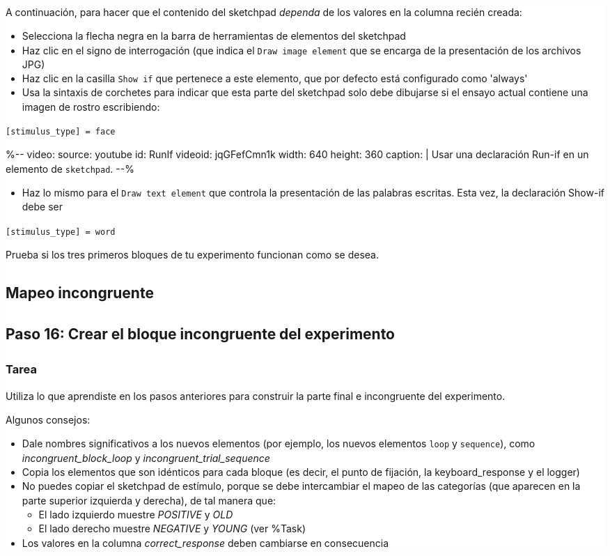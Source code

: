 A continuación, para hacer que el contenido del sketchpad *dependa* de los valores en la columna recién creada:

- Selecciona la flecha negra en la barra de herramientas de elementos del sketchpad
- Haz clic en el signo de interrogación (que indica el `Draw image element` que se encarga de la presentación de los archivos JPG)
- Haz clic en la casilla `Show if` que pertenece a este elemento, que por defecto está configurado como 'always'
- Usa la sintaxis de corchetes para indicar que esta parte del sketchpad solo debe dibujarse si el ensayo actual contiene una imagen de rostro escribiendo:

~~~ .python
[stimulus_type] = face
~~~

%--
video:
 source: youtube
 id: RunIf
 videoid: jqGFefCmn1k
 width: 640
 height: 360
 caption: |
  Usar una declaración Run-if en un elemento de `sketchpad`.
--%



- Haz lo mismo para el `Draw text element` que controla la presentación de las palabras escritas. Esta vez, la declaración Show-if debe ser

~~~ .python
[stimulus_type] = word
~~~

Prueba si los tres primeros bloques de tu experimento funcionan como se desea.

## Mapeo incongruente

## Paso 16: Crear el bloque incongruente del experimento

### Tarea

Utiliza lo que aprendiste en los pasos anteriores para construir la parte final e incongruente del experimento.

Algunos consejos:

- Dale nombres significativos a los nuevos elementos (por ejemplo, los nuevos elementos `loop` y `sequence`), como *incongruent_block_loop* y *incongruent_trial_sequence*
- Copia los elementos que son idénticos para cada bloque (es decir, el punto de fijación, la keyboard_response y el logger)
- No puedes copiar el sketchpad de estímulo, porque se debe intercambiar el mapeo de las categorías (que aparecen en la parte superior izquierda y derecha), de tal manera que:
    - El lado izquierdo muestre *POSITIVE* y *OLD*
    - El lado derecho muestre *NEGATIVE* y *YOUNG* (ver %Task)
- Los valores en la columna *correct_response* deben cambiarse en consecuencia
